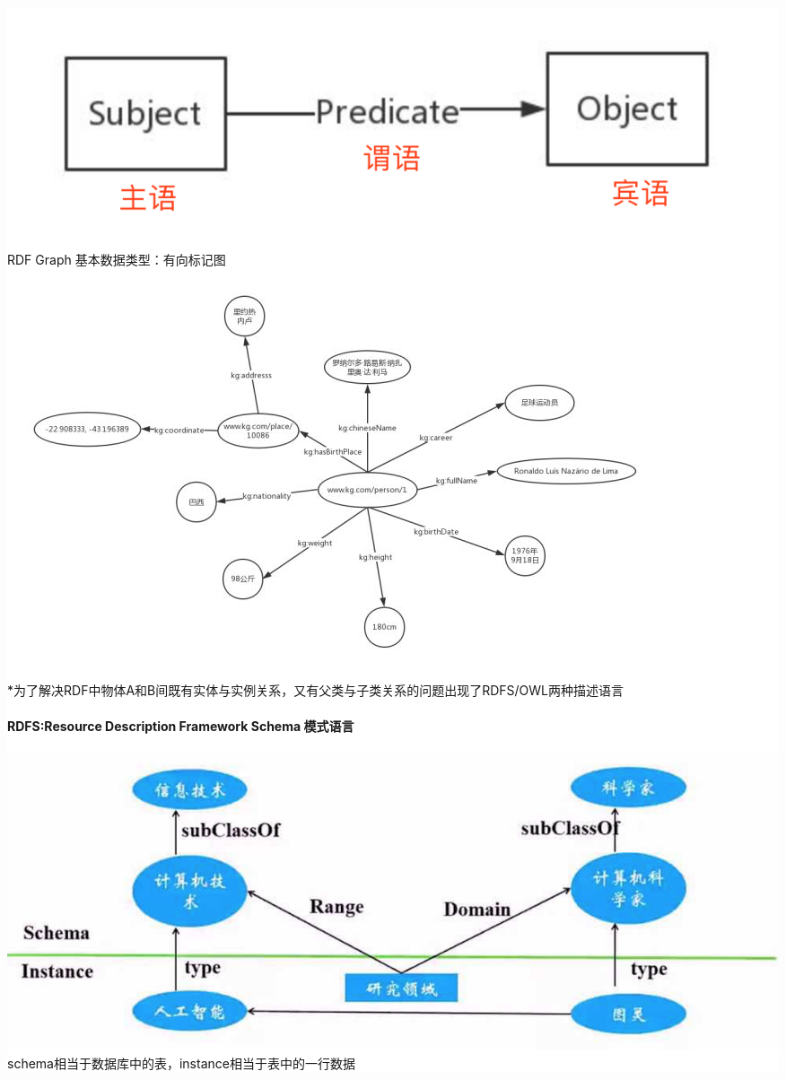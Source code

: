 ![三元组](images/WeChat215807218143face6fe3cb8dc0a9d294.png)

RDF Graph
基本数据类型：有向标记图  
![RDF Graph](images/v2-39a6afd47a048522166c48a50e0c6958_hd.jpg)

*为了解决RDF中物体A和B间既有实体与实例关系，又有父类与子类关系的问题出现了RDFS/OWL两种描述语言
#### RDFS:Resource Description Framework Schema  模式语言

![RDFS](images/WeChat37cdbc1196685d433d335a48e23eefc5.png)
schema相当于数据库中的表，instance相当于表中的一行数据
